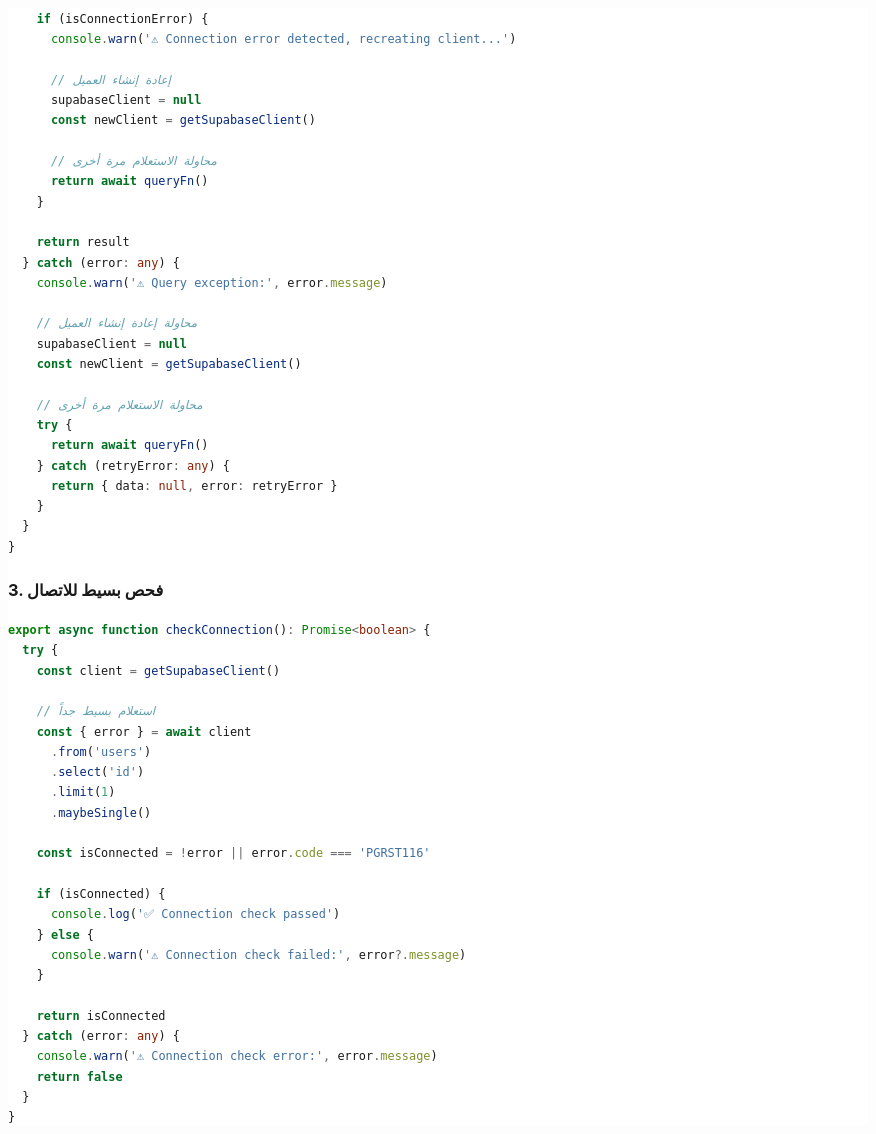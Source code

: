 ```typescript
    if (isConnectionError) {
      console.warn('⚠️ Connection error detected, recreating client...')
      
      // إعادة إنشاء العميل
      supabaseClient = null
      const newClient = getSupabaseClient()
      
      // محاولة الاستعلام مرة أخرى
      return await queryFn()
    }
    
    return result
  } catch (error: any) {
    console.warn('⚠️ Query exception:', error.message)
    
    // محاولة إعادة إنشاء العميل
    supabaseClient = null
    const newClient = getSupabaseClient()
    
    // محاولة الاستعلام مرة أخرى
    try {
      return await queryFn()
    } catch (retryError: any) {
      return { data: null, error: retryError }
    }
  }
}
```

### **3. فحص بسيط للاتصال**

```typescript
export async function checkConnection(): Promise<boolean> {
  try {
    const client = getSupabaseClient()
    
    // استعلام بسيط جداً
    const { error } = await client
      .from('users')
      .select('id')
      .limit(1)
      .maybeSingle()
    
    const isConnected = !error || error.code === 'PGRST116'
    
    if (isConnected) {
      console.log('✅ Connection check passed')
    } else {
      console.warn('⚠️ Connection check failed:', error?.message)
    }
    
    return isConnected
  } catch (error: any) {
    console.warn('⚠️ Connection check error:', error.message)
    return false
  }
}
```
